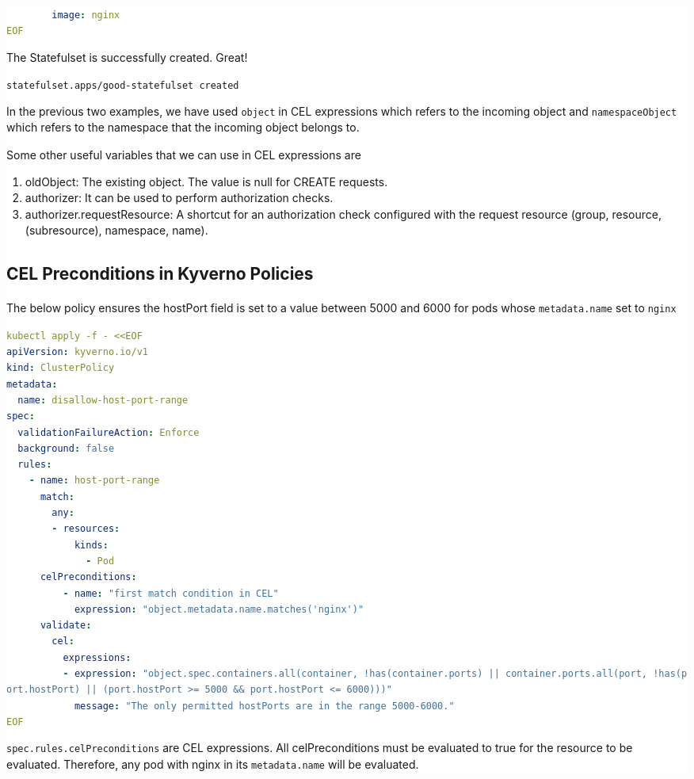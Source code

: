 ```yaml
        image: nginx
EOF
```
The Statefulset is successfully created. Great!
```
statefulset.apps/good-statefulset created
```
In the previous two examples, we have used `object` in CEL expressions which refers to the incoming object and `namespaceObject` which refers to the namespace that the incoming object belongs to. 


Some other useful variables that we can use in CEL expressions are
1. oldObject: The existing object. The value is null for CREATE requests.
2. authorizer: It can be used to perform authorization checks.
3. authorizer.requestResource: A shortcut for an authorization check configured with the request resource (group, resource, (subresource), namespace, name).

## CEL Preconditions in Kyverno Policies

The below policy ensures the hostPort field is set to a value between 5000 and 6000 for pods whose `metadata.name` set to `nginx`
```yaml
kubectl apply -f - <<EOF
apiVersion: kyverno.io/v1
kind: ClusterPolicy
metadata:
  name: disallow-host-port-range
spec:
  validationFailureAction: Enforce
  background: false
  rules:
    - name: host-port-range
      match:
        any:
        - resources:
            kinds:
              - Pod
      celPreconditions:
          - name: "first match condition in CEL"
            expression: "object.metadata.name.matches('nginx')"
      validate:
        cel:
          expressions:
          - expression: "object.spec.containers.all(container, !has(container.ports) || container.ports.all(port, !has(port.hostPort) || (port.hostPort >= 5000 && port.hostPort <= 6000)))"
            message: "The only permitted hostPorts are in the range 5000-6000."
EOF
```
`spec.rules.celPreconditions` are CEL expressions. All celPreconditions must be evaluated to true for the resource to be evaluated. Therefore, any pod with nginx in its `metadata.name` will be evaluated.
